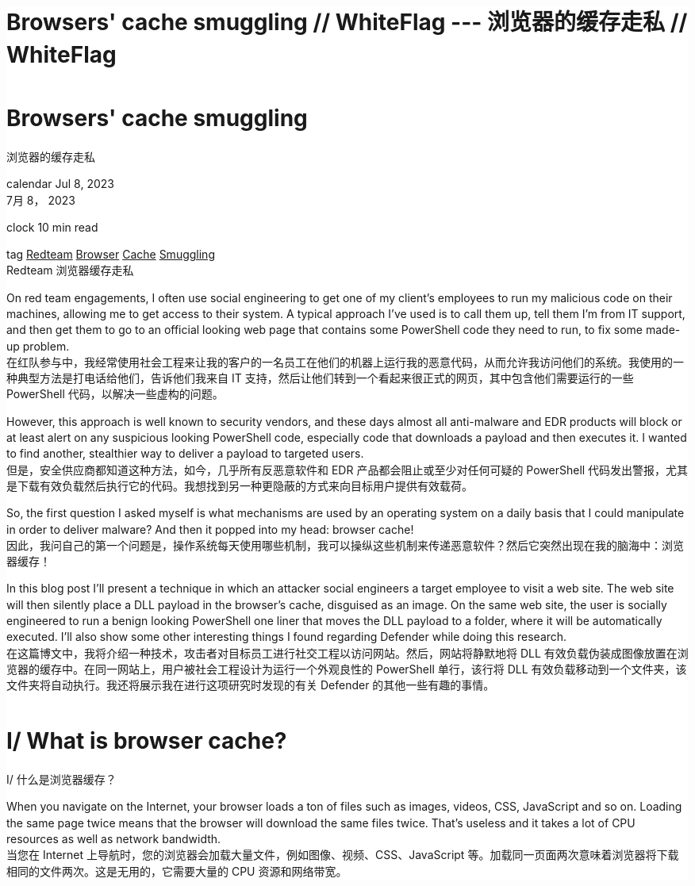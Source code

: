 

# Browsers' cache smuggling // WhiteFlag --- 浏览器的缓存走私 // WhiteFlag

# Browsers' cache smuggling  
浏览器的缓存走私

calendar Jul 8, 2023  
7月 8， 2023

clock 10 min read

tag [Redteam](https://blog.whiteflag.io/tags/redteam/) [Browser](https://blog.whiteflag.io/tags/browser/) [Cache](https://blog.whiteflag.io/tags/cache/) [Smuggling](https://blog.whiteflag.io/tags/smuggling/)  
Redteam 浏览器缓存走私

On red team engagements, I often use social engineering to get one of my client’s employees to run my malicious code on their machines, allowing me to get access to their system. A typical approach I’ve used is to call them up, tell them I’m from IT support, and then get them to go to an official looking web page that contains some PowerShell code they need to run, to fix some made-up problem.  
在红队参与中，我经常使用社会工程来让我的客户的一名员工在他们的机器上运行我的恶意代码，从而允许我访问他们的系统。我使用的一种典型方法是打电话给他们，告诉他们我来自 IT 支持，然后让他们转到一个看起来很正式的网页，其中包含他们需要运行的一些 PowerShell 代码，以解决一些虚构的问题。

However, this approach is well known to security vendors, and these days almost all anti-malware and EDR products will block or at least alert on any suspicious looking PowerShell code, especially code that downloads a payload and then executes it. I wanted to find another, stealthier way to deliver a payload to targeted users.  
但是，安全供应商都知道这种方法，如今，几乎所有反恶意软件和 EDR 产品都会阻止或至少对任何可疑的 PowerShell 代码发出警报，尤其是下载有效负载然后执行它的代码。我想找到另一种更隐蔽的方式来向目标用户提供有效载荷。

So, the first question I asked myself is what mechanisms are used by an operating system on a daily basis that I could manipulate in order to deliver malware? And then it popped into my head: browser cache!  
因此，我问自己的第一个问题是，操作系统每天使用哪些机制，我可以操纵这些机制来传递恶意软件？然后它突然出现在我的脑海中：浏览器缓存！

In this blog post I’ll present a technique in which an attacker social engineers a target employee to visit a web site. The web site will then silently place a DLL payload in the browser’s cache, disguised as an image. On the same web site, the user is socially engineered to run a benign looking PowerShell one liner that moves the DLL payload to a folder, where it will be automatically executed. I’ll also show some other interesting things I found regarding Defender while doing this research.  
在这篇博文中，我将介绍一种技术，攻击者对目标员工进行社交工程以访问网站。然后，网站将静默地将 DLL 有效负载伪装成图像放置在浏览器的缓存中。在同一网站上，用户被社会工程设计为运行一个外观良性的 PowerShell 单行，该行将 DLL 有效负载移动到一个文件夹，该文件夹将自动执行。我还将展示我在进行这项研究时发现的有关 Defender 的其他一些有趣的事情。

# I/ What is browser cache?  
I/ 什么是浏览器缓存？

When you navigate on the Internet, your browser loads a ton of files such as images, videos, CSS, JavaScript and so on. Loading the same page twice means that the browser will download the same files twice. That’s useless and it takes a lot of CPU resources as well as network bandwidth.  
当您在 Internet 上导航时，您的浏览器会加载大量文件，例如图像、视频、CSS、JavaScript 等。加载同一页面两次意味着浏览器将下载相同的文件两次。这是无用的，它需要大量的 CPU 资源和网络带宽。
